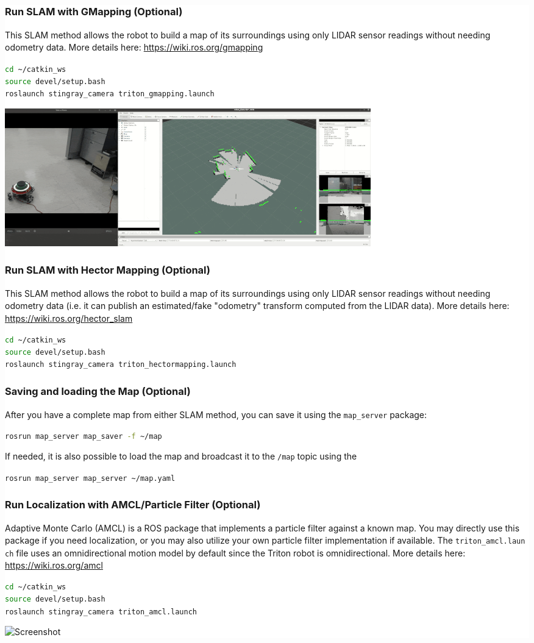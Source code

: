 ### Run SLAM with GMapping (Optional)
This SLAM method allows the robot to build a map of its surroundings using only LIDAR sensor readings without needing odometry data. More details here: https://wiki.ros.org/gmapping

```bash
cd ~/catkin_ws
source devel/setup.bash
roslaunch stingray_camera triton_gmapping.launch
```

![Screenshot](docs/img/gmapping.gif)

### Run SLAM with Hector Mapping (Optional)
This SLAM method allows the robot to build a map of its surroundings using only LIDAR sensor readings without needing odometry data (i.e. it can publish an estimated/fake "odometry" transform computed from the LIDAR data). More details here: https://wiki.ros.org/hector_slam

```bash
cd ~/catkin_ws
source devel/setup.bash
roslaunch stingray_camera triton_hectormapping.launch
```

### Saving and loading the Map (Optional)
After you have a complete map from either SLAM method, you can save it using the `map_server` package:

```bash
rosrun map_server map_saver -f ~/map
```

If needed, it is also possible to load the map and broadcast it to the `/map` topic using the 

```bash
rosrun map_server map_server ~/map.yaml
```

### Run Localization with AMCL/Particle Filter (Optional)
Adaptive Monte Carlo (AMCL) is a ROS package that implements a particle filter against a known map. You may directly use this package if you need localization, or you may also utilize your own particle filter implementation if available. The `triton_amcl.launch` file uses an omnidirectional motion model by default since the Triton robot is omnidirectional. More details here: https://wiki.ros.org/amcl

```bash
cd ~/catkin_ws
source devel/setup.bash
roslaunch stingray_camera triton_amcl.launch
```

![Screenshot](docs/img/amcl.gif)
